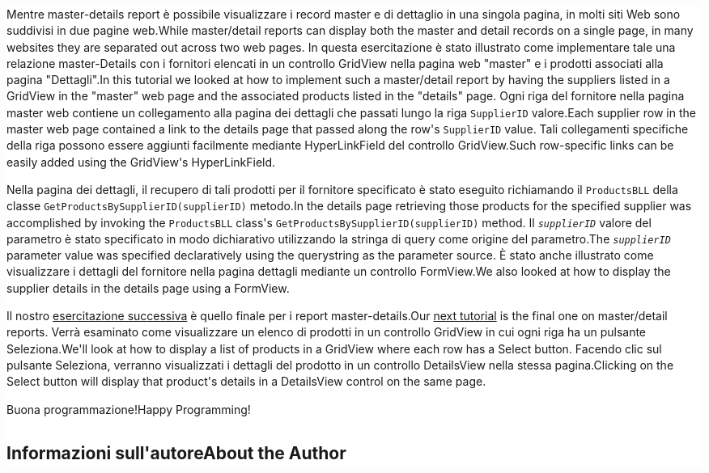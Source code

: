 <span data-ttu-id="a2afa-223">Mentre master-details report è possibile visualizzare i record master e di dettaglio in una singola pagina, in molti siti Web sono suddivisi in due pagine web.</span><span class="sxs-lookup"><span data-stu-id="a2afa-223">While master/detail reports can display both the master and detail records on a single page, in many websites they are separated out across two web pages.</span></span> <span data-ttu-id="a2afa-224">In questa esercitazione è stato illustrato come implementare tale una relazione master-Details con i fornitori elencati in un controllo GridView nella pagina web "master" e i prodotti associati alla pagina "Dettagli".</span><span class="sxs-lookup"><span data-stu-id="a2afa-224">In this tutorial we looked at how to implement such a master/detail report by having the suppliers listed in a GridView in the "master" web page and the associated products listed in the "details" page.</span></span> <span data-ttu-id="a2afa-225">Ogni riga del fornitore nella pagina master web contiene un collegamento alla pagina dei dettagli che passati lungo la riga `SupplierID` valore.</span><span class="sxs-lookup"><span data-stu-id="a2afa-225">Each supplier row in the master web page contained a link to the details page that passed along the row's `SupplierID` value.</span></span> <span data-ttu-id="a2afa-226">Tali collegamenti specifiche della riga possono essere aggiunti facilmente mediante HyperLinkField del controllo GridView.</span><span class="sxs-lookup"><span data-stu-id="a2afa-226">Such row-specific links can be easily added using the GridView's HyperLinkField.</span></span>

<span data-ttu-id="a2afa-227">Nella pagina dei dettagli, il recupero di tali prodotti per il fornitore specificato è stato eseguito richiamando il `ProductsBLL` della classe `GetProductsBySupplierID(supplierID)` metodo.</span><span class="sxs-lookup"><span data-stu-id="a2afa-227">In the details page retrieving those products for the specified supplier was accomplished by invoking the `ProductsBLL` class's `GetProductsBySupplierID(supplierID)` method.</span></span> <span data-ttu-id="a2afa-228">Il  *`supplierID`*  valore del parametro è stato specificato in modo dichiarativo utilizzando la stringa di query come origine del parametro.</span><span class="sxs-lookup"><span data-stu-id="a2afa-228">The *`supplierID`* parameter value was specified declaratively using the querystring as the parameter source.</span></span> <span data-ttu-id="a2afa-229">È stato anche illustrato come visualizzare i dettagli del fornitore nella pagina dettagli mediante un controllo FormView.</span><span class="sxs-lookup"><span data-stu-id="a2afa-229">We also looked at how to display the supplier details in the details page using a FormView.</span></span>

<span data-ttu-id="a2afa-230">Il nostro [esercitazione successiva](master-detail-using-a-selectable-master-gridview-with-a-details-detailview-cs.md) è quello finale per i report master-details.</span><span class="sxs-lookup"><span data-stu-id="a2afa-230">Our [next tutorial](master-detail-using-a-selectable-master-gridview-with-a-details-detailview-cs.md) is the final one on master/detail reports.</span></span> <span data-ttu-id="a2afa-231">Verrà esaminato come visualizzare un elenco di prodotti in un controllo GridView in cui ogni riga ha un pulsante Seleziona.</span><span class="sxs-lookup"><span data-stu-id="a2afa-231">We'll look at how to display a list of products in a GridView where each row has a Select button.</span></span> <span data-ttu-id="a2afa-232">Facendo clic sul pulsante Seleziona, verranno visualizzati i dettagli del prodotto in un controllo DetailsView nella stessa pagina.</span><span class="sxs-lookup"><span data-stu-id="a2afa-232">Clicking on the Select button will display that product's details in a DetailsView control on the same page.</span></span>

<span data-ttu-id="a2afa-233">Buona programmazione!</span><span class="sxs-lookup"><span data-stu-id="a2afa-233">Happy Programming!</span></span>

## <a name="about-the-author"></a><span data-ttu-id="a2afa-234">Informazioni sull'autore</span><span class="sxs-lookup"><span data-stu-id="a2afa-234">About the Author</span></span>

